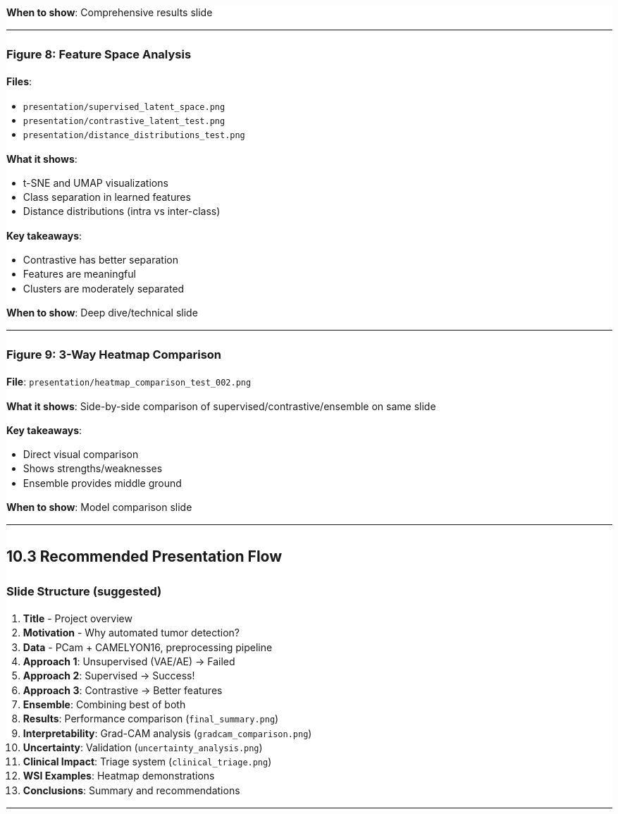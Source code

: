 **When to show**: Comprehensive results slide

---

### **Figure 8: Feature Space Analysis**
**Files**:
- `presentation/supervised_latent_space.png`
- `presentation/contrastive_latent_test.png`
- `presentation/distance_distributions_test.png`

**What it shows**:
- t-SNE and UMAP visualizations
- Class separation in learned features
- Distance distributions (intra vs inter-class)

**Key takeaways**:
- Contrastive has better separation
- Features are meaningful
- Clusters are moderately separated

**When to show**: Deep dive/technical slide

---

### **Figure 9: 3-Way Heatmap Comparison**
**File**: `presentation/heatmap_comparison_test_002.png`

**What it shows**: Side-by-side comparison of supervised/contrastive/ensemble on same slide

**Key takeaways**:
- Direct visual comparison
- Shows strengths/weaknesses
- Ensemble provides middle ground

**When to show**: Model comparison slide

---

## 10.3 Recommended Presentation Flow

### **Slide Structure** (suggested)

1. **Title** - Project overview
2. **Motivation** - Why automated tumor detection?
3. **Data** - PCam + CAMELYON16, preprocessing pipeline
4. **Approach 1**: Unsupervised (VAE/AE) → Failed
5. **Approach 2**: Supervised → Success!
6. **Approach 3**: Contrastive → Better features
7. **Ensemble**: Combining best of both
8. **Results**: Performance comparison (`final_summary.png`)
9. **Interpretability**: Grad-CAM analysis (`gradcam_comparison.png`)
10. **Uncertainty**: Validation (`uncertainty_analysis.png`)
11. **Clinical Impact**: Triage system (`clinical_triage.png`)
12. **WSI Examples**: Heatmap demonstrations
13. **Conclusions**: Summary and recommendations

---